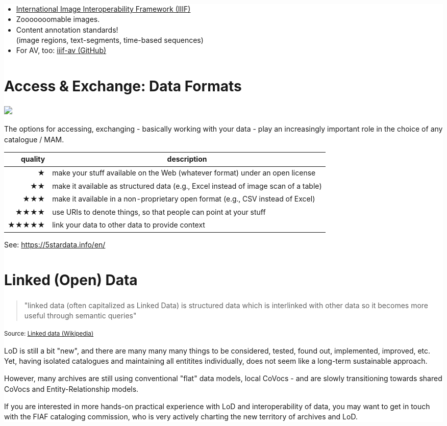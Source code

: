   * [International Image Interoperability Framework (IIIF)](https://iiif.io/)
  * Zooooooomable images.
  * Content annotation standards!  
    (image regions, text-segments, time-based sequences)
  * For AV, too: [iiif-av (GitHub)](https://github.com/IIIF/iiif-av/issues?page=2&q=is%3Aissue+is%3Aopen)




# Access &amp; Exchange: Data Formats

![](../../../images/metadata/lod/5star_deployment_open_data.png)

<aside class="notes">
The options for accessing, exchanging - basically working with your data - play
an increasingly important role in the choice of any catalogue / MAM.


| quality | description |
| -------:| ----------- |
|       ★ | make your stuff available on the Web (whatever format) under an open license  |
|      ★★ | make it available as structured data (e.g., Excel instead of image scan of a table) |
|     ★★★ | make it available in a non-proprietary open format (e.g., CSV instead of Excel) |
|    ★★★★ | use URIs to denote things, so that people can point at your stuff |
|   ★★★★★ | link your data to other data to provide context |

See: https://5stardata.info/en/
</aside>




# Linked (Open) Data

> "linked data (often capitalized as Linked Data) is structured data which is
> interlinked with other data so it becomes more useful through semantic
> queries"

<small>Source: [Linked data (Wikipedia)](https://en.wikipedia.org/wiki/Linked_data)</small>

<aside class="notes">
LoD is still a bit "new", and there are many many many things to be considered,
tested, found out, implemented, improved, etc. Yet, having isolated catalogues
and maintaining all entitites individually, does not seem like a long-term
sustainable approach.

However, many archives are still using conventional "flat" data models, local
CoVocs - and are slowly transitioning towards shared CoVocs and
Entity-Relationship models.

If you are interested in more hands-on practical experience with LoD and interoperability of data, you may want to get in touch with the FIAF cataloging commission, who is very actively charting the new territory of
archives and LoD.
